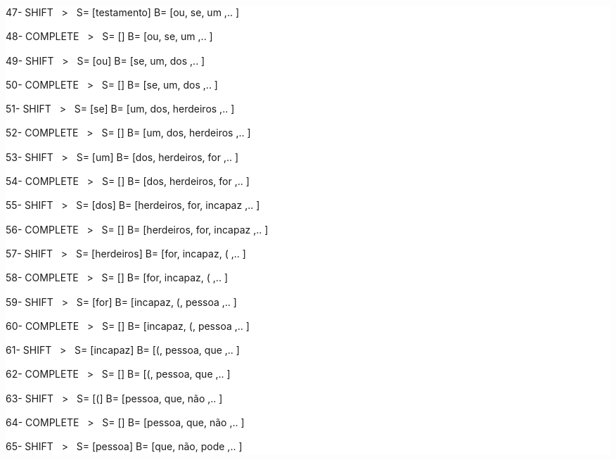 

47- SHIFT&nbsp;&nbsp;&nbsp;>&nbsp;&nbsp;&nbsp;S= [testamento]   B= [ou, se, um ,.. ]



48- COMPLETE&nbsp;&nbsp;&nbsp;>&nbsp;&nbsp;&nbsp;S= []   B= [ou, se, um ,.. ]



49- SHIFT&nbsp;&nbsp;&nbsp;>&nbsp;&nbsp;&nbsp;S= [ou]   B= [se, um, dos ,.. ]



50- COMPLETE&nbsp;&nbsp;&nbsp;>&nbsp;&nbsp;&nbsp;S= []   B= [se, um, dos ,.. ]



51- SHIFT&nbsp;&nbsp;&nbsp;>&nbsp;&nbsp;&nbsp;S= [se]   B= [um, dos, herdeiros ,.. ]



52- COMPLETE&nbsp;&nbsp;&nbsp;>&nbsp;&nbsp;&nbsp;S= []   B= [um, dos, herdeiros ,.. ]



53- SHIFT&nbsp;&nbsp;&nbsp;>&nbsp;&nbsp;&nbsp;S= [um]   B= [dos, herdeiros, for ,.. ]



54- COMPLETE&nbsp;&nbsp;&nbsp;>&nbsp;&nbsp;&nbsp;S= []   B= [dos, herdeiros, for ,.. ]



55- SHIFT&nbsp;&nbsp;&nbsp;>&nbsp;&nbsp;&nbsp;S= [dos]   B= [herdeiros, for, incapaz ,.. ]



56- COMPLETE&nbsp;&nbsp;&nbsp;>&nbsp;&nbsp;&nbsp;S= []   B= [herdeiros, for, incapaz ,.. ]



57- SHIFT&nbsp;&nbsp;&nbsp;>&nbsp;&nbsp;&nbsp;S= [herdeiros]   B= [for, incapaz, ( ,.. ]



58- COMPLETE&nbsp;&nbsp;&nbsp;>&nbsp;&nbsp;&nbsp;S= []   B= [for, incapaz, ( ,.. ]



59- SHIFT&nbsp;&nbsp;&nbsp;>&nbsp;&nbsp;&nbsp;S= [for]   B= [incapaz, (, pessoa ,.. ]



60- COMPLETE&nbsp;&nbsp;&nbsp;>&nbsp;&nbsp;&nbsp;S= []   B= [incapaz, (, pessoa ,.. ]



61- SHIFT&nbsp;&nbsp;&nbsp;>&nbsp;&nbsp;&nbsp;S= [incapaz]   B= [(, pessoa, que ,.. ]



62- COMPLETE&nbsp;&nbsp;&nbsp;>&nbsp;&nbsp;&nbsp;S= []   B= [(, pessoa, que ,.. ]



63- SHIFT&nbsp;&nbsp;&nbsp;>&nbsp;&nbsp;&nbsp;S= [(]   B= [pessoa, que, não ,.. ]



64- COMPLETE&nbsp;&nbsp;&nbsp;>&nbsp;&nbsp;&nbsp;S= []   B= [pessoa, que, não ,.. ]



65- SHIFT&nbsp;&nbsp;&nbsp;>&nbsp;&nbsp;&nbsp;S= [pessoa]   B= [que, não, pode ,.. ]

